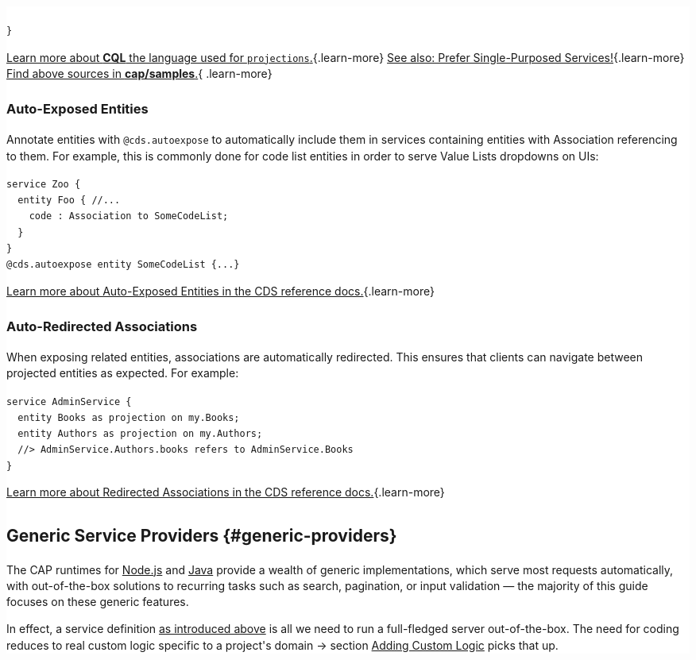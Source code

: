 ```cds

}
```

[Learn more about **CQL** the language used for `projections`.](../cds/cql){.learn-more}
[See also: Prefer Single-Purposed Services!](#single-purposed-services){.learn-more}
 [Find above sources in **cap/samples**.](https://github.com/sap-samples/cloud-cap-samples/tree/main/bookshop/srv/cat-service.cds){ .learn-more}


### Auto-Exposed Entities

Annotate entities with `@cds.autoexpose` to automatically include them in services containing entities with Association referencing to them.
For example, this is commonly done for code list entities in order to serve Value Lists dropdowns on UIs:

```cds
service Zoo {
  entity Foo { //...
    code : Association to SomeCodeList;
  }
}
@cds.autoexpose entity SomeCodeList {...}
```

[Learn more about Auto-Exposed Entities in the CDS reference docs.](../cds/cdl#auto-expose){.learn-more}


### Auto-Redirected Associations

When exposing related entities, associations are automatically redirected. This ensures that clients can navigate between projected entities as expected. For example:

```cds
service AdminService {
  entity Books as projection on my.Books;
  entity Authors as projection on my.Authors;
  //> AdminService.Authors.books refers to AdminService.Books
}
```

[Learn more about Redirected Associations in the CDS reference docs.](../cds/cdl#auto-redirect){.learn-more}



## Generic Service Providers {#generic-providers}

The CAP runtimes for [Node.js](../node.js/) and [Java](../java/) provide a wealth of generic implementations, which serve most requests automatically, with out-of-the-box solutions to recurring tasks such as search, pagination, or input validation — the majority of this guide focuses on these generic features.

In effect, a service definition [as introduced above](#defining-services) is all we need to run a full-fledged server out-of-the-box. The need for coding reduces to real custom logic specific to a project's domain &rarr; section [Adding Custom Logic](#adding-custom-logic) picks that up.
